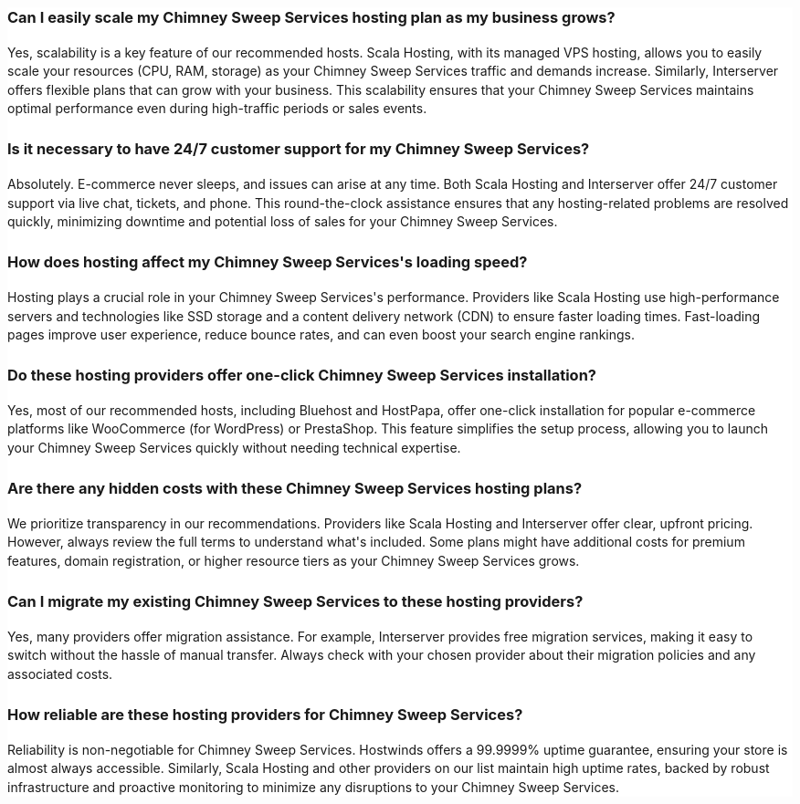 ### Can I easily scale my Chimney Sweep Services hosting plan as my business grows? 
Yes, scalability is a key feature of our recommended hosts. Scala Hosting, with its managed VPS hosting, allows you to easily scale your resources (CPU, RAM, storage) as your Chimney Sweep Services traffic and demands increase. Similarly, Interserver offers flexible plans that can grow with your business. This scalability ensures that your Chimney Sweep Services maintains optimal performance even during high-traffic periods or sales events.

### Is it necessary to have 24/7 customer support for my Chimney Sweep Services? 
Absolutely. E-commerce never sleeps, and issues can arise at any time. Both Scala Hosting and Interserver offer 24/7 customer support via live chat, tickets, and phone. This round-the-clock assistance ensures that any hosting-related problems are resolved quickly, minimizing downtime and potential loss of sales for your Chimney Sweep Services.

### How does hosting affect my Chimney Sweep Services's loading speed? 
Hosting plays a crucial role in your Chimney Sweep Services's performance. Providers like Scala Hosting use high-performance servers and technologies like SSD storage and a content delivery network (CDN) to ensure faster loading times. Fast-loading pages improve user experience, reduce bounce rates, and can even boost your search engine rankings.

### Do these hosting providers offer one-click Chimney Sweep Services installation? 
Yes, most of our recommended hosts, including Bluehost and HostPapa, offer one-click installation for popular e-commerce platforms like WooCommerce (for WordPress) or PrestaShop. This feature simplifies the setup process, allowing you to launch your Chimney Sweep Services quickly without needing technical expertise.

### Are there any hidden costs with these Chimney Sweep Services hosting plans? 
We prioritize transparency in our recommendations. Providers like Scala Hosting and Interserver offer clear, upfront pricing. However, always review the full terms to understand what's included. Some plans might have additional costs for premium features, domain registration, or higher resource tiers as your Chimney Sweep Services grows.

### Can I migrate my existing Chimney Sweep Services to these hosting providers? 
Yes, many providers offer migration assistance. For example, Interserver provides free migration services, making it easy to switch without the hassle of manual transfer. Always check with your chosen provider about their migration policies and any associated costs.

### How reliable are these hosting providers for Chimney Sweep Services? 
Reliability is non-negotiable for Chimney Sweep Services. Hostwinds offers a 99.9999% uptime guarantee, ensuring your store is almost always accessible. Similarly, Scala Hosting and other providers on our list maintain high uptime rates, backed by robust infrastructure and proactive monitoring to minimize any disruptions to your Chimney Sweep Services.
